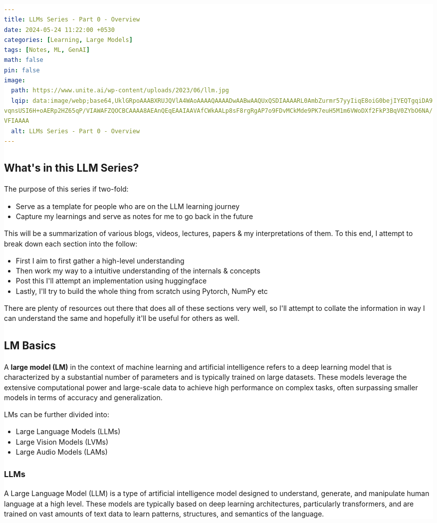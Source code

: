```yaml
---
title: LLMs Series - Part 0 - Overview
date: 2024-05-24 11:22:00 +0530
categories: [Learning, Large Models]
tags: [Notes, ML, GenAI]
math: false
pin: false
image:
  path: https://www.unite.ai/wp-content/uploads/2023/06/llm.jpg
  lqip: data:image/webp;base64,UklGRpoAAABXRUJQVlA4WAoAAAAQAAAADwAABwAAQUxQSDIAAAARL0AmbZurmr57yyIiqE8oiG0bejIYEQTgqiDA9vqnsUSI6H+oAERp2HZ65qP/VIAWAFZQOCBCAAAA8AEAnQEqEAAIAAVAfCWkAALp8sF8rgRgAP7o9FDvMCkMde9PK7euH5M1m6VWoDXf2FkP3BqV0ZYbO6NA/VFIAAAA
  alt: LLMs Series - Part 0 - Overview
---
```


## What's in this LLM Series?

The purpose of this series if two-fold:
- Serve as a template for people who are on the LLM learning journey
- Capture my learnings and serve as notes for me to go back in the future

This will be a summarization of various blogs, videos, lectures, papers & my interpretations of them. To this end, I attempt to break down each section into the follow:
- First I aim to first gather a high-level understanding
- Then work my way to a intuitive understanding of the internals & concepts
- Post this I'll attempt an implementation using huggingface
- Lastly, I'll try to build the whole thing from scratch using Pytorch, NumPy etc

There are plenty of resources out there that does all of these sections very well, so I'll attempt to collate the information in way I can understand the same and hopefully it'll be useful for others as well.

## LM Basics

A **large model (LM)** in the context of machine learning and artificial intelligence refers to a deep learning model that is characterized by a substantial number of parameters and is typically trained on large datasets. These models leverage the extensive computational power and large-scale data to achieve high performance on complex tasks, often surpassing smaller models in terms of accuracy and generalization.

LMs can be further divided into:
- Large Language Models (LLMs)
- Large Vision Models (LVMs)
- Large Audio Models (LAMs)

### LLMs
A Large Language Model (LLM) is a type of artificial intelligence model designed to understand, generate, and manipulate human language at a high level. These models are typically based on deep learning architectures, particularly transformers, and are trained on vast amounts of text data to learn patterns, structures, and semantics of the language.

